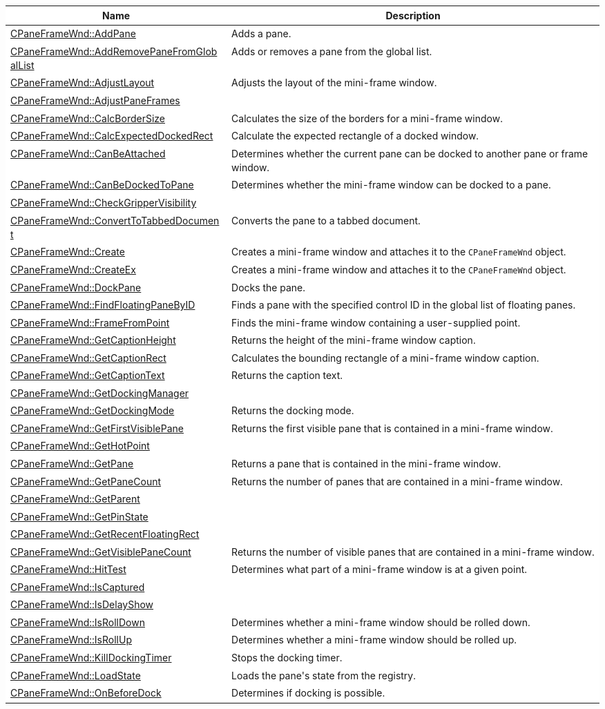 |Name|Description|  
|----------|-----------------|  
|[CPaneFrameWnd::AddPane](#addpane)|Adds a pane.|  
|[CPaneFrameWnd::AddRemovePaneFromGlobalList](#addremovepanefromgloballist)|Adds or removes a pane from the global list.|  
|[CPaneFrameWnd::AdjustLayout](#adjustlayout)|Adjusts the layout of the mini-frame window.|  
|[CPaneFrameWnd::AdjustPaneFrames](#adjustpaneframes)||  
|[CPaneFrameWnd::CalcBorderSize](#calcbordersize)|Calculates the size of the borders for a mini-frame window.|  
|[CPaneFrameWnd::CalcExpectedDockedRect](#calcexpecteddockedrect)|Calculate the expected rectangle of a docked window.|  
|[CPaneFrameWnd::CanBeAttached](#canbeattached)|Determines whether the current pane can be docked to another pane or frame window.|  
|[CPaneFrameWnd::CanBeDockedToPane](#canbedockedtopane)|Determines whether the mini-frame window can be docked to a pane.|  
|[CPaneFrameWnd::CheckGripperVisibility](#checkgrippervisibility)||  
|[CPaneFrameWnd::ConvertToTabbedDocument](#converttotabbeddocument)|Converts the pane to a tabbed document.|  
|[CPaneFrameWnd::Create](#create)|Creates a mini-frame window and attaches it to the `CPaneFrameWnd` object.|  
|[CPaneFrameWnd::CreateEx](#createex)|Creates a mini-frame window and attaches it to the `CPaneFrameWnd` object.|  
|[CPaneFrameWnd::DockPane](#dockpane)|Docks the pane.|  
|[CPaneFrameWnd::FindFloatingPaneByID](#findfloatingpanebyid)|Finds a pane with the specified control ID in the global list of floating panes.|  
|[CPaneFrameWnd::FrameFromPoint](#framefrompoint)|Finds the mini-frame window containing a user-supplied point.|  
|[CPaneFrameWnd::GetCaptionHeight](#getcaptionheight)|Returns the height of the mini-frame window caption.|  
|[CPaneFrameWnd::GetCaptionRect](#getcaptionrect)|Calculates the bounding rectangle of a mini-frame window caption.|  
|[CPaneFrameWnd::GetCaptionText](#getcaptiontext)|Returns the caption text.|  
|[CPaneFrameWnd::GetDockingManager](#getdockingmanager)||  
|[CPaneFrameWnd::GetDockingMode](#getdockingmode)|Returns the docking mode.|  
|[CPaneFrameWnd::GetFirstVisiblePane](#getfirstvisiblepane)|Returns the first visible pane that is contained in a mini-frame window.|  
|[CPaneFrameWnd::GetHotPoint](#gethotpoint)||  
|[CPaneFrameWnd::GetPane](#getpane)|Returns a pane that is contained in the mini-frame window.|  
|[CPaneFrameWnd::GetPaneCount](#getpanecount)|Returns the number of panes that are contained in a mini-frame window.|  
|[CPaneFrameWnd::GetParent](#getparent)||  
|[CPaneFrameWnd::GetPinState](#getpinstate)||  
|[CPaneFrameWnd::GetRecentFloatingRect](#getrecentfloatingrect)||  
|[CPaneFrameWnd::GetVisiblePaneCount](#getvisiblepanecount)|Returns the number of visible panes that are contained in a mini-frame window.|  
|[CPaneFrameWnd::HitTest](#hittest)|Determines what part of a mini-frame window is at a given point.|  
|[CPaneFrameWnd::IsCaptured](#iscaptured)||  
|[CPaneFrameWnd::IsDelayShow](#isdelayshow)||  
|[CPaneFrameWnd::IsRollDown](#isrolldown)|Determines whether a mini-frame window should be rolled down.|  
|[CPaneFrameWnd::IsRollUp](#isrollup)|Determines whether a mini-frame window should be rolled up.|  
|[CPaneFrameWnd::KillDockingTimer](#killdockingtimer)|Stops the docking timer.|  
|[CPaneFrameWnd::LoadState](#loadstate)|Loads the pane's state from the registry.|  
|[CPaneFrameWnd::OnBeforeDock](#onbeforedock)|Determines if docking is possible.|  
